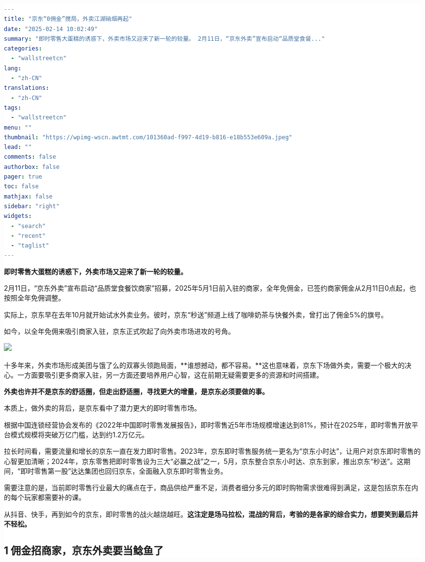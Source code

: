 ```yaml
---
title: "京东“0佣金”搅局，外卖江湖硝烟再起"
date: "2025-02-14 10:02:49"
summary: "即时零售大蛋糕的诱惑下，外卖市场又迎来了新一轮的较量。 2月11日，“京东外卖”宣布启动“品质堂食餐..."
categories:
  - "wallstreetcn"
lang:
  - "zh-CN"
translations:
  - "zh-CN"
tags:
  - "wallstreetcn"
menu: ""
thumbnail: "https://wpimg-wscn.awtmt.com/101360ad-f997-4d19-b816-e18b553e609a.jpeg"
lead: ""
comments: false
authorbox: false
pager: true
toc: false
mathjax: false
sidebar: "right"
widgets:
  - "search"
  - "recent"
  - "taglist"
---
```


**即时零售大蛋糕的诱惑下，外卖市场又迎来了新一轮的较量。**

2月11日，“京东外卖”宣布启动“品质堂食餐饮商家”招募，2025年5月1日前入驻的商家，全年免佣金，已签约商家佣金从2月11日0点起，也按照全年免佣调整。

实际上，京东早在去年10月就开始试水外卖业务。彼时，京东“秒送”频道上线了咖啡奶茶与快餐外卖，曾打出了佣金5%的旗号。

如今，以全年免佣来吸引商家入驻，京东正式吹起了向外卖市场进攻的号角。

![](https://wpimg-wscn.awtmt.com/9905dea5-d1a3-443e-a2ac-6af3b47b72e3.png)

十多年来，外卖市场形成美团与饿了么的双寡头领跑局面，**谁想撼动，都不容易。**这也意味着，京东下场做外卖，需要一个极大的决心。一方面要吸引更多商家入驻，另一方面还要培养用户心智，这在前期无疑需要更多的资源和时间搭建。

**外卖也许并不是京东的舒适圈，但走出舒适圈，寻找更大的增量，是京东必须要做的事。**

本质上，做外卖的背后，是京东看中了潜力更大的即时零售市场。

根据中国连锁经营协会发布的《2022年中国即时零售发展报告》，即时零售近5年市场规模增速达到81%，预计在2025年，即时零售开放平台模式规模将突破万亿门槛，达到约1.2万亿元。

拉长时间看，需要流量和增长的京东一直在发力即时零售。2023年，京东即时零售服务统一更名为“京东小时达”，让用户对京东即时零售的心智更加清晰；2024年，京东零售把即时零售设为三大“必赢之战”之一，5月，京东整合京东小时达、京东到家，推出京东“秒送”。这期间，“即时零售第一股”达达集团也回归京东，全面融入京东即时零售业务。

需要注意的是，当前即时零售行业最大的痛点在于，商品供给严重不足，消费者细分多元的即时购物需求很难得到满足，这是包括京东在内的每个玩家都需要补的课。

从抖音、快手，再到如今的京东，即时零售的战火越烧越旺。**这注定是场马拉松，混战的背后，考验的是各家的综合实力，想要笑到最后并不轻松。**

**1 佣金招商家，京东外卖要当鲶鱼了**
---------------------
